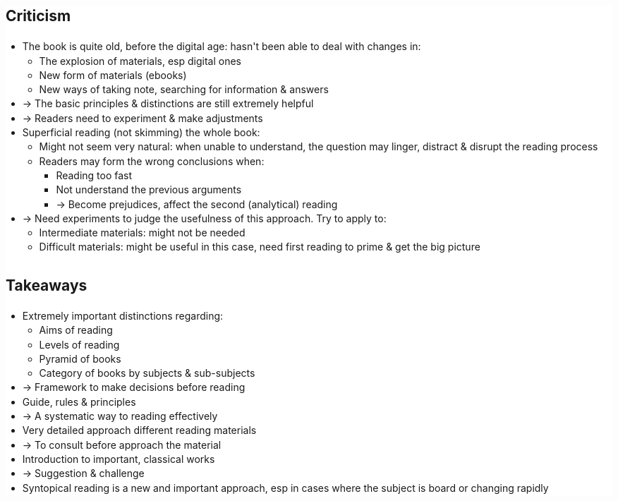 ## Criticism
- The book is quite old, before the digital age: hasn't been able to deal with changes in:
  - The explosion of materials, esp digital ones
  - New form of materials (ebooks)
  - New ways of taking note, searching for information & answers
- -> The basic principles & distinctions are still extremely helpful
- -> Readers need to experiment & make adjustments
- Superficial reading (not skimming) the whole book:
  - Might not seem very natural: when unable to understand, the question may linger, distract & disrupt the reading process
  - Readers may form the wrong conclusions when:
    - Reading too fast
    - Not understand the previous arguments
    - -> Become prejudices, affect the second (analytical) reading
- -> Need experiments to judge the usefulness of this approach. Try to apply to:
  - Intermediate materials: might not be needed
  - Difficult materials: might be useful in this case, need first reading to prime & get the big picture

## Takeaways
- Extremely important distinctions regarding:
  - Aims of reading
  - Levels of reading
  - Pyramid of books
  - Category of books by subjects & sub-subjects
- -> Framework to make decisions before reading
- Guide, rules & principles
- -> A systematic way to reading effectively
- Very detailed approach different reading materials
- -> To consult before approach the material
- Introduction to important, classical works
- -> Suggestion & challenge
- Syntopical reading is a new and important approach, esp in cases where the subject is board or changing rapidly
